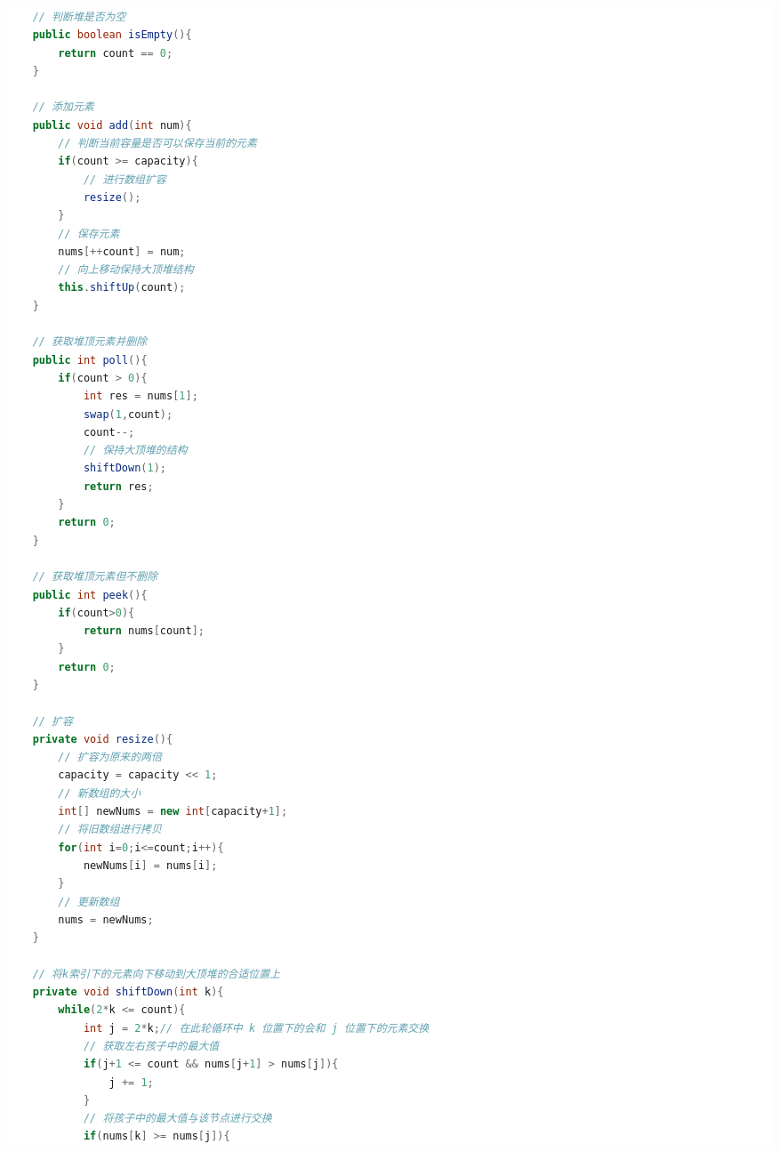 ```java
    // 判断堆是否为空
    public boolean isEmpty(){
        return count == 0;
    }
    
    // 添加元素
    public void add(int num){
        // 判断当前容量是否可以保存当前的元素
        if(count >= capacity){
            // 进行数组扩容
            resize();
        }
        // 保存元素
        nums[++count] = num;
        // 向上移动保持大顶堆结构
        this.shiftUp(count);
    }
    
    // 获取堆顶元素并删除
    public int poll(){
        if(count > 0){
            int res = nums[1];
            swap(1,count);
            count--;
            // 保持大顶堆的结构
            shiftDown(1);
            return res;
        }
        return 0;
    }
    
    // 获取堆顶元素但不删除
    public int peek(){
        if(count>0){
            return nums[count];
        }
        return 0;
    }
    
    // 扩容
    private void resize(){
        // 扩容为原来的两倍
        capacity = capacity << 1;
        // 新数组的大小
        int[] newNums = new int[capacity+1];
        // 将旧数组进行拷贝
        for(int i=0;i<=count;i++){
            newNums[i] = nums[i];
        }
        // 更新数组
        nums = newNums;
    }
    
    // 将k索引下的元素向下移动到大顶堆的合适位置上
    private void shiftDown(int k){
        while(2*k <= count){
            int j = 2*k;// 在此轮循环中 k 位置下的会和 j 位置下的元素交换
            // 获取左右孩子中的最大值
            if(j+1 <= count && nums[j+1] > nums[j]){
                j += 1;
            }
            // 将孩子中的最大值与该节点进行交换
            if(nums[k] >= nums[j]){
```